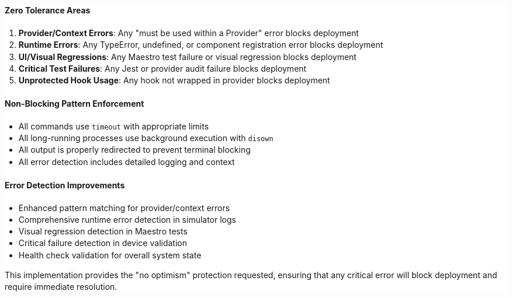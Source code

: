#### Zero Tolerance Areas

1. **Provider/Context Errors**: Any "must be used within a Provider" error blocks deployment
2. **Runtime Errors**: Any TypeError, undefined, or component registration error blocks deployment
3. **UI/Visual Regressions**: Any Maestro test failure or visual regression blocks deployment
4. **Critical Test Failures**: Any Jest or provider audit failure blocks deployment
5. **Unprotected Hook Usage**: Any hook not wrapped in provider blocks deployment

#### Non-Blocking Pattern Enforcement

- All commands use `timeout` with appropriate limits
- All long-running processes use background execution with `disown`
- All output is properly redirected to prevent terminal blocking
- All error detection includes detailed logging and context

#### Error Detection Improvements

- Enhanced pattern matching for provider/context errors
- Comprehensive runtime error detection in simulator logs
- Visual regression detection in Maestro tests
- Critical failure detection in device validation
- Health check validation for overall system state

This implementation provides the "no optimism" protection requested, ensuring that any critical error will block deployment and require immediate resolution.
